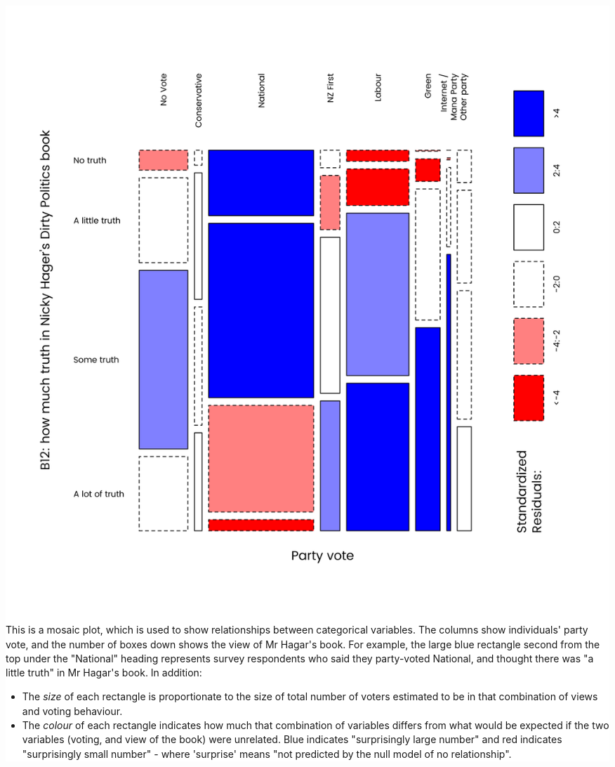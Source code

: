 ![mosaic](/img/0057-mosaic.svg)

This is a mosaic plot, which is used to show relationships between categorical variables.  The columns show individuals' party vote, and the number of boxes down shows the view of Mr Hagar's book.  For example, the large blue rectangle second from the top under the "National" heading represents survey respondents who said they party-voted National, and thought there was "a little truth" in Mr Hagar's book.  In addition:

* The *size* of each rectangle is proportionate to the size of total number of voters estimated to be in that combination of views and voting behaviour.
* The *colour* of each rectangle indicates how much that combination of variables differs from what would be expected if the two variables (voting, and view of the book) were unrelated.  Blue indicates "surprisingly large number" and red indicates "surprisingly small number" - where 'surprise' means "not predicted by the null model of no relationship".
